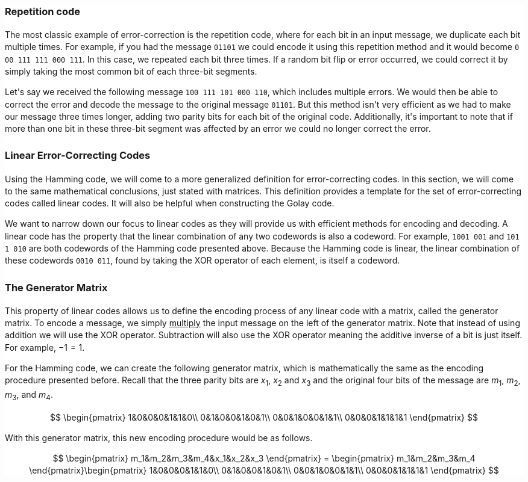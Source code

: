 ### Repetition code
The most classic example of error-correction is the repetition code, where for each bit in an input message, we duplicate each bit multiple times. For example, if you had the message `01101` we could encode it using this repetition method and it would become `000 111 111 000 111`. In this case, we repeated each bit three times. If a random bit flip or error occurred, we could correct it by simply taking the most common bit of each three-bit segments.

Let's say we received the following message `100 111 101 000 110`, which includes multiple errors. We would then be able to correct the error and decode the message to the original message `01101`. But this method isn't very efficient as we had to make our message three times longer, adding two parity bits for each bit of the original code. Additionally, it's important to note that if more than one bit in these three-bit segment was affected by an error we could no longer correct the error.

### Linear Error-Correcting Codes
Using the Hamming code, we will come to a more generalized definition for error-correcting codes. In this section, we will come to the same mathematical conclusions, just stated with matrices. This definition provides a template for the set of error-correcting codes called linear codes. It will also be helpful when constructing the Golay code.

We want to narrow down our focus to linear codes as they will provide us with efficient methods for encoding and decoding. A linear code has the property that the linear combination of any two codewords is also a codeword. For example, `1001 001` and `1011 010` are both codewords of the Hamming code presented above. Because the Hamming code is linear, the linear combination of these codewords `0010 011`, found by taking the XOR operator of each element, is itself a codeword.

### The Generator Matrix
This property of linear codes allows us to define the encoding process of any linear code with a matrix, called the generator matrix. To encode a message, we simply [multiply](https://en.wikipedia.org/wiki/Matrix_multiplication) the input message on the left of the generator matrix. Note that instead of using addition we will use the XOR operator. Subtraction will also use the XOR operator meaning the additive inverse of a bit is just itself. For example, $-1=1$.

For the Hamming code, we can create the following generator matrix, which is mathematically the same as the encoding procedure presented before. Recall that the three parity bits are $x_1$, $x_2$ and $x_3$ and the original four bits of the message are $m_1$, $m_2$, $m_3$, and $m_4$.

$$
\begin{pmatrix}
1&0&0&0&1&1&0\\
0&1&0&0&1&0&1\\
0&0&1&0&0&1&1\\
0&0&0&1&1&1&1
\end{pmatrix}
$$

With this generator matrix, this new encoding procedure would be as follows.

$$
\begin{pmatrix}
m_1&m_2&m_3&m_4&x_1&x_2&x_3
\end{pmatrix} =
\begin{pmatrix}
m_1&m_2&m_3&m_4
\end{pmatrix}\begin{pmatrix}
1&0&0&0&1&1&0\\
0&1&0&0&1&0&1\\
0&0&1&0&0&1&1\\
0&0&0&1&1&1&1
\end{pmatrix}
$$
